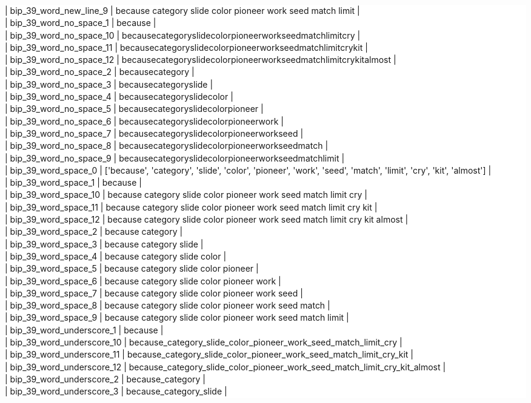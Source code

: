 | bip_39_word_new_line_9 | because
category
slide
color
pioneer
work
seed
match
limit |  
| bip_39_word_no_space_1 | because |  
| bip_39_word_no_space_10 | becausecategoryslidecolorpioneerworkseedmatchlimitcry |  
| bip_39_word_no_space_11 | becausecategoryslidecolorpioneerworkseedmatchlimitcrykit |  
| bip_39_word_no_space_12 | becausecategoryslidecolorpioneerworkseedmatchlimitcrykitalmost |  
| bip_39_word_no_space_2 | becausecategory |  
| bip_39_word_no_space_3 | becausecategoryslide |  
| bip_39_word_no_space_4 | becausecategoryslidecolor |  
| bip_39_word_no_space_5 | becausecategoryslidecolorpioneer |  
| bip_39_word_no_space_6 | becausecategoryslidecolorpioneerwork |  
| bip_39_word_no_space_7 | becausecategoryslidecolorpioneerworkseed |  
| bip_39_word_no_space_8 | becausecategoryslidecolorpioneerworkseedmatch |  
| bip_39_word_no_space_9 | becausecategoryslidecolorpioneerworkseedmatchlimit |  
| bip_39_word_space_0 | ['because', 'category', 'slide', 'color', 'pioneer', 'work', 'seed', 'match', 'limit', 'cry', 'kit', 'almost'] |  
| bip_39_word_space_1 | because |  
| bip_39_word_space_10 | because category slide color pioneer work seed match limit cry |  
| bip_39_word_space_11 | because category slide color pioneer work seed match limit cry kit |  
| bip_39_word_space_12 | because category slide color pioneer work seed match limit cry kit almost |  
| bip_39_word_space_2 | because category |  
| bip_39_word_space_3 | because category slide |  
| bip_39_word_space_4 | because category slide color |  
| bip_39_word_space_5 | because category slide color pioneer |  
| bip_39_word_space_6 | because category slide color pioneer work |  
| bip_39_word_space_7 | because category slide color pioneer work seed |  
| bip_39_word_space_8 | because category slide color pioneer work seed match |  
| bip_39_word_space_9 | because category slide color pioneer work seed match limit |  
| bip_39_word_underscore_1 | because |  
| bip_39_word_underscore_10 | because_category_slide_color_pioneer_work_seed_match_limit_cry |  
| bip_39_word_underscore_11 | because_category_slide_color_pioneer_work_seed_match_limit_cry_kit |  
| bip_39_word_underscore_12 | because_category_slide_color_pioneer_work_seed_match_limit_cry_kit_almost |  
| bip_39_word_underscore_2 | because_category |  
| bip_39_word_underscore_3 | because_category_slide |  